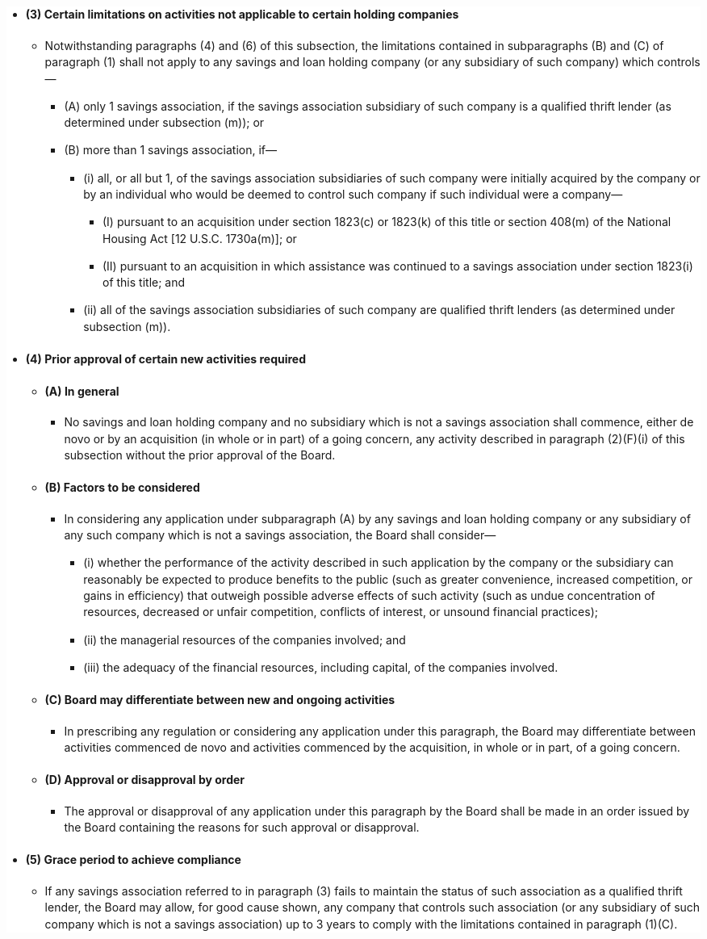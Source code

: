 * #### (3) Certain limitations on activities not applicable to certain holding companies
  * Notwithstanding paragraphs (4) and (6) of this subsection, the limitations contained in subparagraphs (B) and (C) of paragraph (1) shall not apply to any savings and loan holding company (or any subsidiary of such company) which controls—

    * (A) only 1 savings association, if the savings association subsidiary of such company is a qualified thrift lender (as determined under subsection (m)); or

    * (B) more than 1 savings association, if—

      * (i) all, or all but 1, of the savings association subsidiaries of such company were initially acquired by the company or by an individual who would be deemed to control such company if such individual were a company—

        * (I) pursuant to an acquisition under section 1823(c) or 1823(k) of this title or section 408(m) of the National Housing Act [12 U.S.C. 1730a(m)]; or

        * (II) pursuant to an acquisition in which assistance was continued to a savings association under section 1823(i) of this title; and


      * (ii) all of the savings association subsidiaries of such company are qualified thrift lenders (as determined under subsection (m)).

* #### (4) Prior approval of certain new activities required
  * #### (A) In general
    * No savings and loan holding company and no subsidiary which is not a savings association shall commence, either de novo or by an acquisition (in whole or in part) of a going concern, any activity described in paragraph (2)(F)(i) of this subsection without the prior approval of the Board.

  * #### (B) Factors to be considered
    * In considering any application under subparagraph (A) by any savings and loan holding company or any subsidiary of any such company which is not a savings association, the Board shall consider—

      * (i) whether the performance of the activity described in such application by the company or the subsidiary can reasonably be expected to produce benefits to the public (such as greater convenience, increased competition, or gains in efficiency) that outweigh possible adverse effects of such activity (such as undue concentration of resources, decreased or unfair competition, conflicts of interest, or unsound financial practices);

      * (ii) the managerial resources of the companies involved; and

      * (iii) the adequacy of the financial resources, including capital, of the companies involved.

  * #### (C) Board may differentiate between new and ongoing activities
    * In prescribing any regulation or considering any application under this paragraph, the Board may differentiate between activities commenced de novo and activities commenced by the acquisition, in whole or in part, of a going concern.

  * #### (D) Approval or disapproval by order
    * The approval or disapproval of any application under this paragraph by the Board shall be made in an order issued by the Board containing the reasons for such approval or disapproval.

* #### (5) Grace period to achieve compliance
  * If any savings association referred to in paragraph (3) fails to maintain the status of such association as a qualified thrift lender, the Board may allow, for good cause shown, any company that controls such association (or any subsidiary of such company which is not a savings association) up to 3 years to comply with the limitations contained in paragraph (1)(C).
